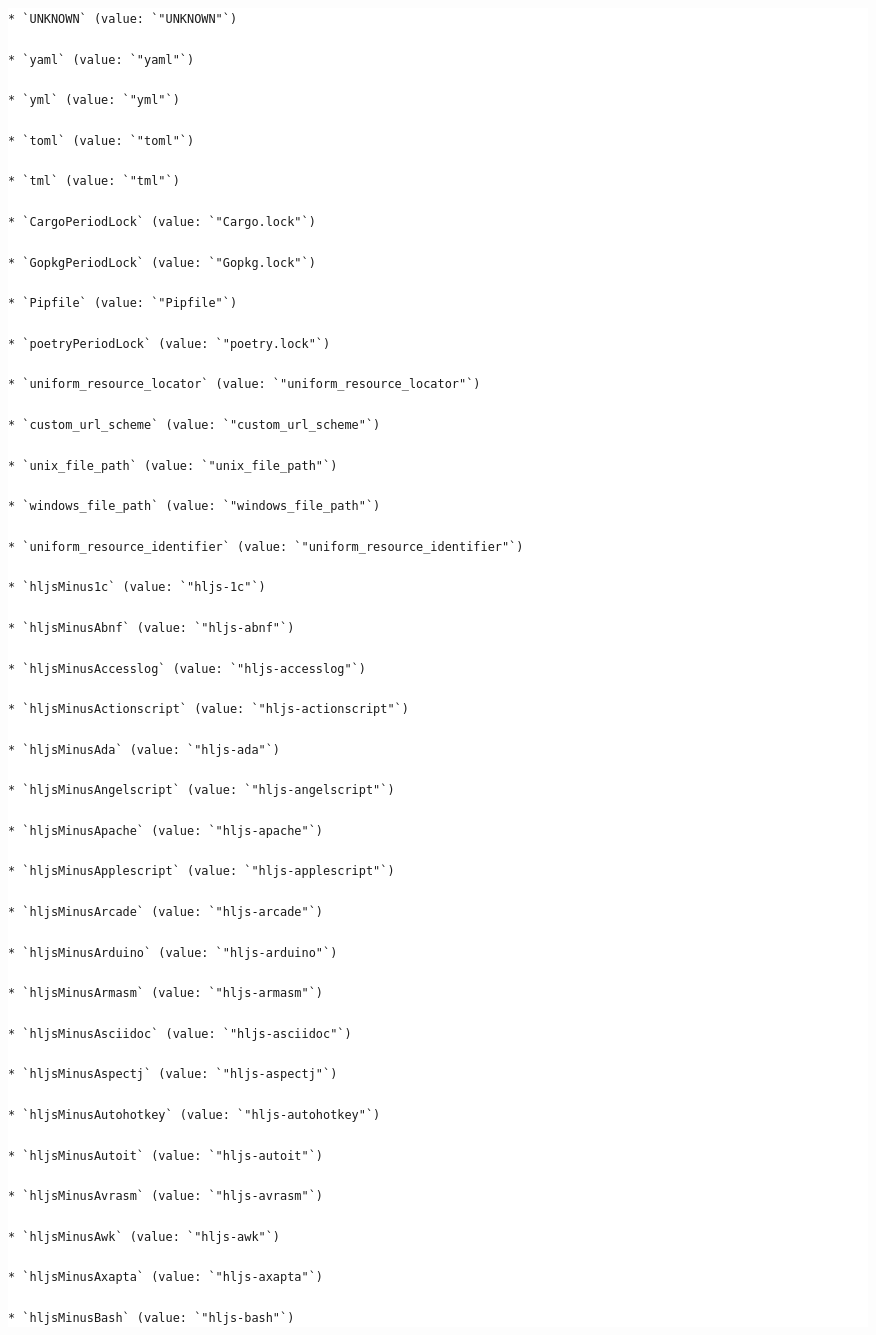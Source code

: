     * `UNKNOWN` (value: `"UNKNOWN"`)

    * `yaml` (value: `"yaml"`)

    * `yml` (value: `"yml"`)

    * `toml` (value: `"toml"`)

    * `tml` (value: `"tml"`)

    * `CargoPeriodLock` (value: `"Cargo.lock"`)

    * `GopkgPeriodLock` (value: `"Gopkg.lock"`)

    * `Pipfile` (value: `"Pipfile"`)

    * `poetryPeriodLock` (value: `"poetry.lock"`)

    * `uniform_resource_locator` (value: `"uniform_resource_locator"`)

    * `custom_url_scheme` (value: `"custom_url_scheme"`)

    * `unix_file_path` (value: `"unix_file_path"`)

    * `windows_file_path` (value: `"windows_file_path"`)

    * `uniform_resource_identifier` (value: `"uniform_resource_identifier"`)

    * `hljsMinus1c` (value: `"hljs-1c"`)

    * `hljsMinusAbnf` (value: `"hljs-abnf"`)

    * `hljsMinusAccesslog` (value: `"hljs-accesslog"`)

    * `hljsMinusActionscript` (value: `"hljs-actionscript"`)

    * `hljsMinusAda` (value: `"hljs-ada"`)

    * `hljsMinusAngelscript` (value: `"hljs-angelscript"`)

    * `hljsMinusApache` (value: `"hljs-apache"`)

    * `hljsMinusApplescript` (value: `"hljs-applescript"`)

    * `hljsMinusArcade` (value: `"hljs-arcade"`)

    * `hljsMinusArduino` (value: `"hljs-arduino"`)

    * `hljsMinusArmasm` (value: `"hljs-armasm"`)

    * `hljsMinusAsciidoc` (value: `"hljs-asciidoc"`)

    * `hljsMinusAspectj` (value: `"hljs-aspectj"`)

    * `hljsMinusAutohotkey` (value: `"hljs-autohotkey"`)

    * `hljsMinusAutoit` (value: `"hljs-autoit"`)

    * `hljsMinusAvrasm` (value: `"hljs-avrasm"`)

    * `hljsMinusAwk` (value: `"hljs-awk"`)

    * `hljsMinusAxapta` (value: `"hljs-axapta"`)

    * `hljsMinusBash` (value: `"hljs-bash"`)
